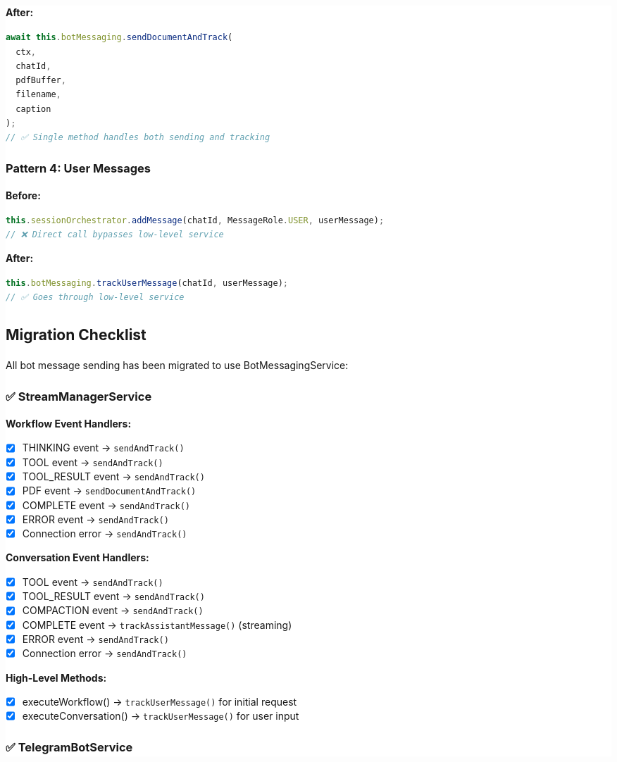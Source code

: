 **After:**
```typescript
await this.botMessaging.sendDocumentAndTrack(
  ctx,
  chatId,
  pdfBuffer,
  filename,
  caption
);
// ✅ Single method handles both sending and tracking
```

### Pattern 4: User Messages

**Before:**
```typescript
this.sessionOrchestrator.addMessage(chatId, MessageRole.USER, userMessage);
// ❌ Direct call bypasses low-level service
```

**After:**
```typescript
this.botMessaging.trackUserMessage(chatId, userMessage);
// ✅ Goes through low-level service
```

## Migration Checklist

All bot message sending has been migrated to use BotMessagingService:

### ✅ StreamManagerService

**Workflow Event Handlers:**
- [x] THINKING event → `sendAndTrack()`
- [x] TOOL event → `sendAndTrack()`
- [x] TOOL_RESULT event → `sendAndTrack()`
- [x] PDF event → `sendDocumentAndTrack()`
- [x] COMPLETE event → `sendAndTrack()`
- [x] ERROR event → `sendAndTrack()`
- [x] Connection error → `sendAndTrack()`

**Conversation Event Handlers:**
- [x] TOOL event → `sendAndTrack()`
- [x] TOOL_RESULT event → `sendAndTrack()`
- [x] COMPACTION event → `sendAndTrack()`
- [x] COMPLETE event → `trackAssistantMessage()` (streaming)
- [x] ERROR event → `sendAndTrack()`
- [x] Connection error → `sendAndTrack()`

**High-Level Methods:**
- [x] executeWorkflow() → `trackUserMessage()` for initial request
- [x] executeConversation() → `trackUserMessage()` for user input

### ✅ TelegramBotService
